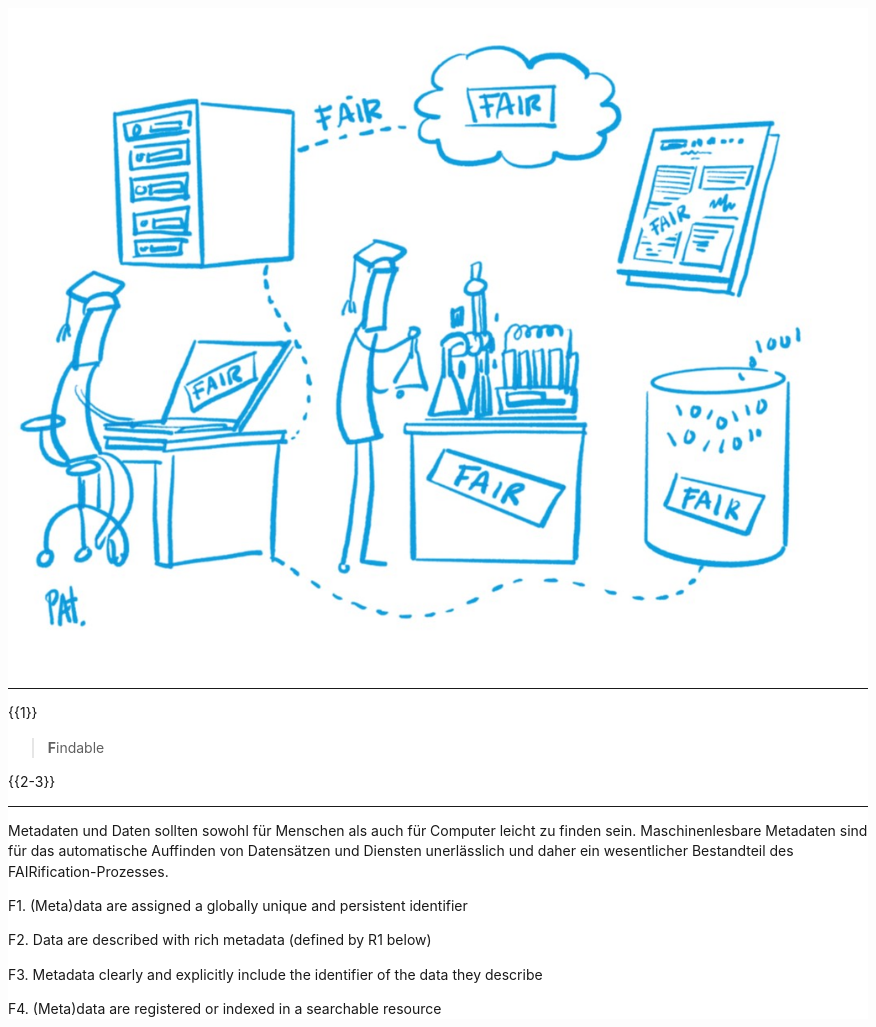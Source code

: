 ![Bild](../Philo_DH-Sem_2024/images/fair2.jpg "Illustration: Patrick Hochstenbach in [Engelhardt, Claudia et. al. (2021)](https://univerlag.uni-goettingen.de/bitstream/handle/3/isbn-978-3-86395-539-7/Engelhardt_FAIR.pdf?sequence=1&).") 
********************************************************************************

{{1}}
>**F**indable

{{2-3}}
****************
Metadaten und Daten sollten sowohl für Menschen als auch für Computer leicht zu finden sein. Maschinenlesbare Metadaten sind für das automatische Auffinden von Datensätzen und Diensten unerlässlich und daher ein wesentlicher Bestandteil des FAIRification-Prozesses.

F1. (Meta)data are assigned a globally unique and persistent identifier

F2. Data are described with rich metadata (defined by R1 below)

F3. Metadata clearly and explicitly include the identifier of the data they describe

F4. (Meta)data are registered or indexed in a searchable resource
